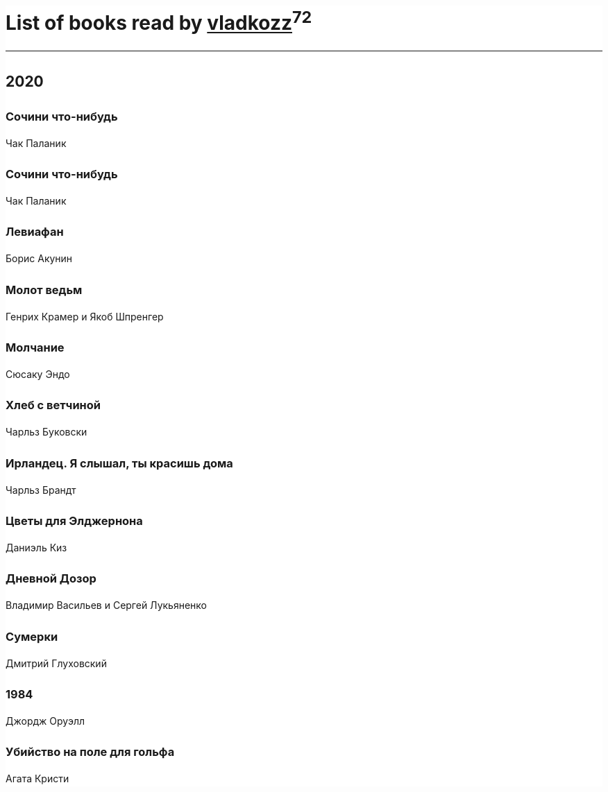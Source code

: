 # List of books read by [vladkozz](http://vk.com/id57239276)<sup>72</sup>
---

## 2020

### Сочини что-нибудь
Чак Паланик


### Сочини что-нибудь
Чак Паланик


### Левиафан
Борис Акунин


### Молот ведьм
Генрих Крамер и Якоб Шпренгер


### Молчание
Сюсаку Эндо


### Хлеб с ветчиной
Чарльз Буковски


### Ирландец. Я слышал, ты красишь дома
Чарльз Брандт


### Цветы для Элджернона
Даниэль Киз


### Дневной Дозор
Владимир Васильев и Сергей Лукьяненко


### Сумерки
Дмитрий Глуховский


### 1984
Джордж Оруэлл


### Убийство на поле для гольфа
Агата Кристи
